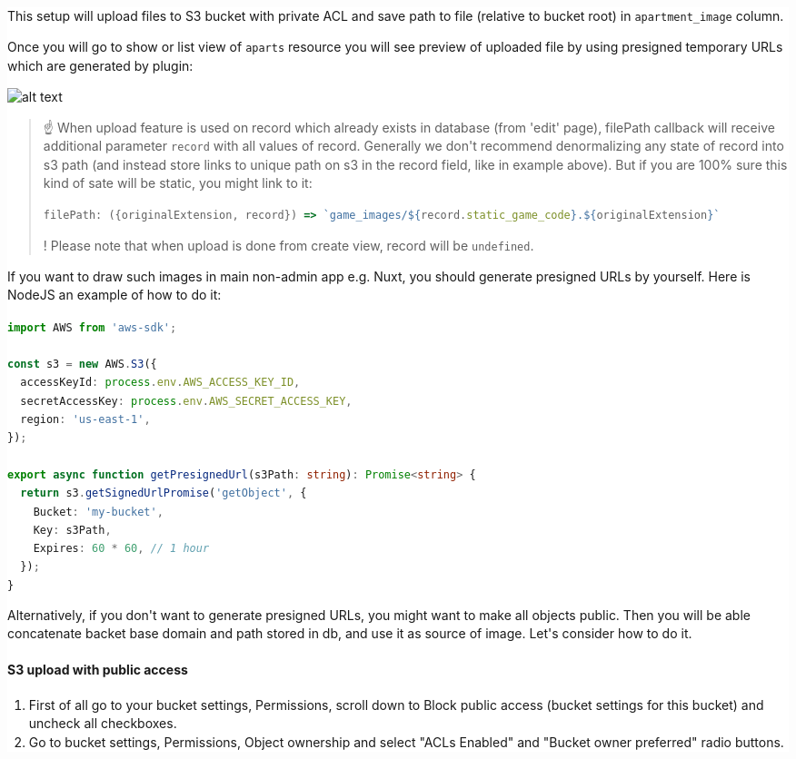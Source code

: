 
This setup will upload files to S3 bucket with private ACL and save path to file (relative to bucket root) in `apartment_image` column.

Once you will go to show or list view of `aparts` resource you will see preview of uploaded file by using presigned temporary URLs
which are generated by plugin:


![alt text](Upload.png)


> ☝ When upload feature is used on record which already exists in database (from 'edit' page), filePath callback will
> receive additional parameter `record` with all values of record. Generally we don't recommend denormalizing any state
> of record into s3 path (and instead store links to unique path on s3 in the record field, like in example above).
> But if you are 100% sure this kind of sate will be static, you might link to it:
>
> ```ts
> filePath: ({originalExtension, record}) => `game_images/${record.static_game_code}.${originalExtension}`
> ```
>
> ! Please note that when upload is done from create view, record will be `undefined`.


If you want to draw such images in main non-admin app e.g. Nuxt, you should generate presigned URLs by yourself. Here is NodeJS an example of how to do it:

```ts
import AWS from 'aws-sdk';

const s3 = new AWS.S3({
  accessKeyId: process.env.AWS_ACCESS_KEY_ID,
  secretAccessKey: process.env.AWS_SECRET_ACCESS_KEY,
  region: 'us-east-1',
});

export async function getPresignedUrl(s3Path: string): Promise<string> {
  return s3.getSignedUrlPromise('getObject', {
    Bucket: 'my-bucket',
    Key: s3Path,
    Expires: 60 * 60, // 1 hour
  });
}
```

Alternatively, if you don't want to generate presigned URLs, you might want to make all objects public. Then you will be able  concatenate backet base domain and path stored in db, and use it as source of image. Let's consider how to do it.

#### S3 upload with public access

1. First of all go to your bucket settings, Permissions, scroll down to Block public access (bucket settings for this bucket) and uncheck all checkboxes.
2. Go to bucket settings, Permissions, Object ownership and select "ACLs Enabled" and "Bucket owner preferred" radio buttons.
